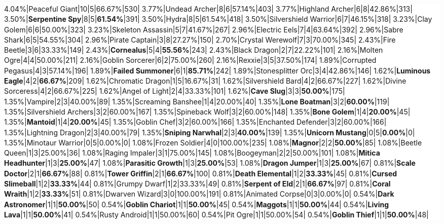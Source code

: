 4.04%|Peaceful Giant|10|5|66.67%|530|
3.77%|Undead Archer|8|6|57.14%|403|
3.77%|Highland Archer|6|8|42.86%|313|
3.50%|**Serpentine Spy**|8|5|**61.54%**|391|
3.50%|Hydra|8|5|61.54%|418|
3.50%|Silvershield Warrior|6|7|46.15%|318|
3.23%|Clay Golem|6|6|50.00%|323|
3.23%|Skeleton Assassin|5|7|41.67%|267|
2.96%|Electric Eels|7|4|63.64%|392|
2.96%|Sabre Shark|6|5|54.55%|304|
2.96%|Pirate Captain|3|8|27.27%|150|
2.70%|Crystal Werewolf|7|3|70.00%|345|
2.43%|Fire Beetle|3|6|33.33%|149|
2.43%|**Cornealus**|5|4|**55.56%**|243|
2.43%|Black Dragon|2|7|22.22%|101|
2.16%|Molten Ogre|4|4|50.00%|211|
2.16%|Goblin Sorcerer|6|2|75.00%|260|
2.16%|Rexxie|3|5|37.50%|174|
1.89%|Corrupted Pegasus|4|3|57.14%|196|
1.89%|**Failed Summoner**|6|1|**85.71%**|242|
1.89%|Stonesplitter Orc|3|4|42.86%|146|
1.62%|**Luminous Eagle**|4|2|**66.67%**|209|
1.62%|Chromatic Dragon|1|5|16.67%|31|
1.62%|Silvershield Bard|4|2|66.67%|227|
1.62%|Divine Sorceress|4|2|66.67%|225|
1.62%|Angel of Light|2|4|33.33%|101|
1.62%|**Cave Slug**|3|3|**50.00%**|175|
1.35%|Vampire|2|3|40.00%|89|
1.35%|Screaming Banshee|1|4|20.00%|40|
1.35%|**Lone Boatman**|3|2|**60.00%**|119|
1.35%|Silvershield Archers|3|2|60.00%|167|
1.35%|Spineback Wolf|3|2|60.00%|148|
1.35%|**Bone Golem**|1|4|**20.00%**|45|
1.35%|**Mantoid**|1|4|**20.00%**|45|
1.35%|Goblin Chef|3|2|60.00%|166|
1.35%|Enchanted Defender|3|2|60.00%|166|
1.35%|Lightning Dragon|2|3|40.00%|79|
1.35%|**Sniping Narwhal**|2|3|**40.00%**|139|
1.35%|**Unicorn Mustang**|0|5|**0.00%**|0|
1.35%|Minotaur Warrior|0|5|0.00%|0|
1.08%|Frozen Soldier|4|0|100.00%|235|
1.08%|**Magnor**|2|2|**50.00%**|85|
1.08%|Beetle Queen|1|3|25.00%|36|
1.08%|Raging Impaler|3|1|75.00%|145|
1.08%|Boogeyman|2|2|50.00%|101|
1.08%|**Mitica Headhunter**|1|3|**25.00%**|47|
1.08%|**Parasitic Growth**|1|3|**25.00%**|53|
1.08%|**Dragon Jumper**|1|3|**25.00%**|67|
0.81%|**Scale Doctor**|2|1|**66.67%**|88|
0.81%|**Tower Griffin**|2|1|**66.67%**|100|
0.81%|**Death Elemental**|1|2|**33.33%**|45|
0.81%|**Cursed Slimeball**|1|2|**33.33%**|44|
0.81%|Grumpy Dwarf|1|2|33.33%|49|
0.81%|**Serpent of Eld**|2|1|**66.67%**|97|
0.81%|**Coral Wraith**|1|2|**33.33%**|51|
0.81%|Dwarven Wizard|3|0|100.00%|191|
0.81%|Animated Corpse|0|3|0.00%|0|
0.54%|**Dark Astronomer**|1|1|**50.00%**|50|
0.54%|**Goblin Chariot**|1|1|**50.00%**|45|
0.54%|**Maggots**|1|1|**50.00%**|44|
0.54%|**Living Lava**|1|1|**50.00%**|41|
0.54%|Rusty Android|1|1|50.00%|60|
0.54%|Pit Ogre|1|1|50.00%|54|
0.54%|**Goblin Thief**|1|1|**50.00%**|48|
